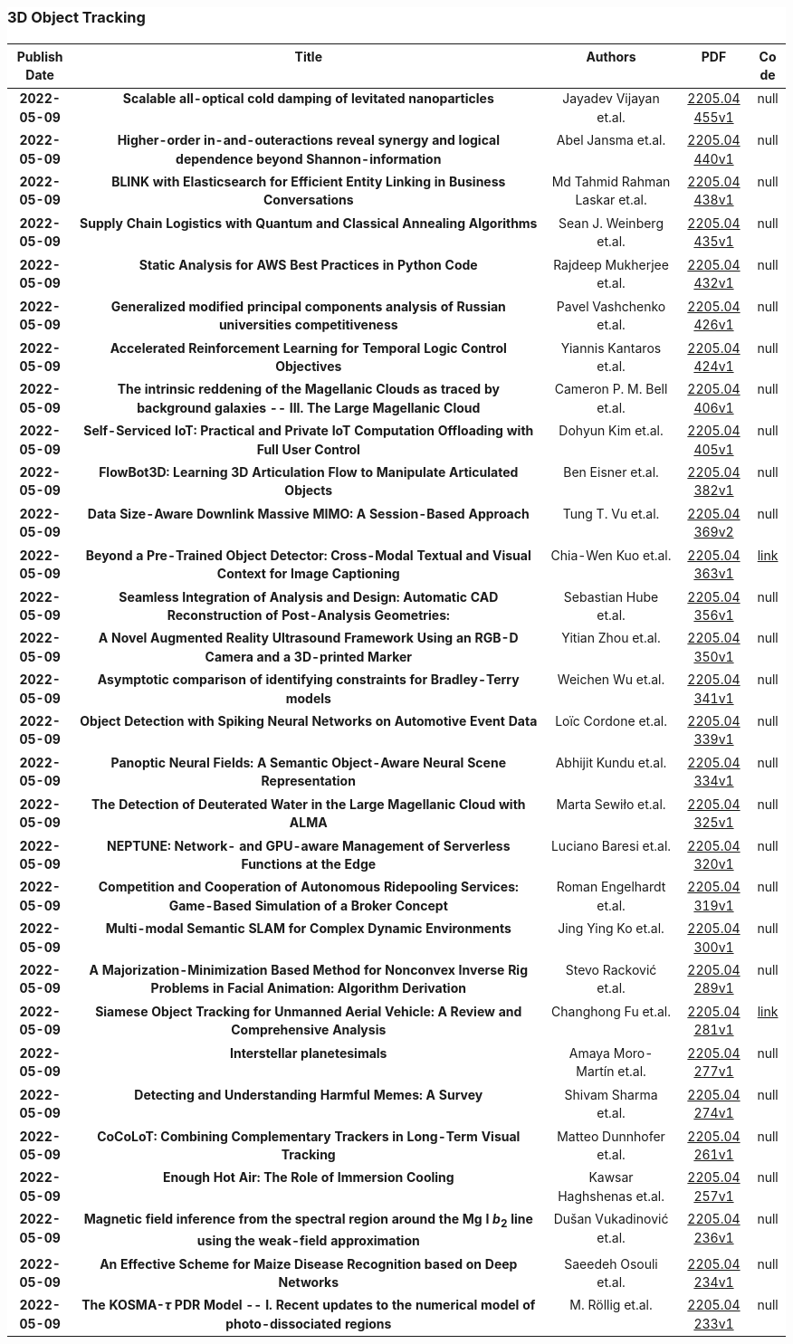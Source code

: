 ### 3D Object Tracking
|Publish Date|Title|Authors|PDF|Code|
| :---: | :---: | :---: | :---: | :---: |
|**2022-05-09**|**Scalable all-optical cold damping of levitated nanoparticles**|Jayadev Vijayan et.al.|[2205.04455v1](http://arxiv.org/abs/2205.04455v1)|null|
|**2022-05-09**|**Higher-order in-and-outeractions reveal synergy and logical dependence beyond Shannon-information**|Abel Jansma et.al.|[2205.04440v1](http://arxiv.org/abs/2205.04440v1)|null|
|**2022-05-09**|**BLINK with Elasticsearch for Efficient Entity Linking in Business Conversations**|Md Tahmid Rahman Laskar et.al.|[2205.04438v1](http://arxiv.org/abs/2205.04438v1)|null|
|**2022-05-09**|**Supply Chain Logistics with Quantum and Classical Annealing Algorithms**|Sean J. Weinberg et.al.|[2205.04435v1](http://arxiv.org/abs/2205.04435v1)|null|
|**2022-05-09**|**Static Analysis for AWS Best Practices in Python Code**|Rajdeep Mukherjee et.al.|[2205.04432v1](http://arxiv.org/abs/2205.04432v1)|null|
|**2022-05-09**|**Generalized modified principal components analysis of Russian universities competitiveness**|Pavel Vashchenko et.al.|[2205.04426v1](http://arxiv.org/abs/2205.04426v1)|null|
|**2022-05-09**|**Accelerated Reinforcement Learning for Temporal Logic Control Objectives**|Yiannis Kantaros et.al.|[2205.04424v1](http://arxiv.org/abs/2205.04424v1)|null|
|**2022-05-09**|**The intrinsic reddening of the Magellanic Clouds as traced by background galaxies -- III. The Large Magellanic Cloud**|Cameron P. M. Bell et.al.|[2205.04406v1](http://arxiv.org/abs/2205.04406v1)|null|
|**2022-05-09**|**Self-Serviced IoT: Practical and Private IoT Computation Offloading with Full User Control**|Dohyun Kim et.al.|[2205.04405v1](http://arxiv.org/abs/2205.04405v1)|null|
|**2022-05-09**|**FlowBot3D: Learning 3D Articulation Flow to Manipulate Articulated Objects**|Ben Eisner et.al.|[2205.04382v1](http://arxiv.org/abs/2205.04382v1)|null|
|**2022-05-09**|**Data Size-Aware Downlink Massive MIMO: A Session-Based Approach**|Tung T. Vu et.al.|[2205.04369v2](http://arxiv.org/abs/2205.04369v2)|null|
|**2022-05-09**|**Beyond a Pre-Trained Object Detector: Cross-Modal Textual and Visual Context for Image Captioning**|Chia-Wen Kuo et.al.|[2205.04363v1](http://arxiv.org/abs/2205.04363v1)|[link](https://github.com/GT-RIPL/Xmodal-Ctx)|
|**2022-05-09**|**Seamless Integration of Analysis and Design: Automatic CAD Reconstruction of Post-Analysis Geometries:**|Sebastian Hube et.al.|[2205.04356v1](http://arxiv.org/abs/2205.04356v1)|null|
|**2022-05-09**|**A Novel Augmented Reality Ultrasound Framework Using an RGB-D Camera and a 3D-printed Marker**|Yitian Zhou et.al.|[2205.04350v1](http://arxiv.org/abs/2205.04350v1)|null|
|**2022-05-09**|**Asymptotic comparison of identifying constraints for Bradley-Terry models**|Weichen Wu et.al.|[2205.04341v1](http://arxiv.org/abs/2205.04341v1)|null|
|**2022-05-09**|**Object Detection with Spiking Neural Networks on Automotive Event Data**|Loïc Cordone et.al.|[2205.04339v1](http://arxiv.org/abs/2205.04339v1)|null|
|**2022-05-09**|**Panoptic Neural Fields: A Semantic Object-Aware Neural Scene Representation**|Abhijit Kundu et.al.|[2205.04334v1](http://arxiv.org/abs/2205.04334v1)|null|
|**2022-05-09**|**The Detection of Deuterated Water in the Large Magellanic Cloud with ALMA**|Marta Sewiło et.al.|[2205.04325v1](http://arxiv.org/abs/2205.04325v1)|null|
|**2022-05-09**|**NEPTUNE: Network- and GPU-aware Management of Serverless Functions at the Edge**|Luciano Baresi et.al.|[2205.04320v1](http://arxiv.org/abs/2205.04320v1)|null|
|**2022-05-09**|**Competition and Cooperation of Autonomous Ridepooling Services: Game-Based Simulation of a Broker Concept**|Roman Engelhardt et.al.|[2205.04319v1](http://arxiv.org/abs/2205.04319v1)|null|
|**2022-05-09**|**Multi-modal Semantic SLAM for Complex Dynamic Environments**|Jing Ying Ko et.al.|[2205.04300v1](http://arxiv.org/abs/2205.04300v1)|null|
|**2022-05-09**|**A Majorization-Minimization Based Method for Nonconvex Inverse Rig Problems in Facial Animation: Algorithm Derivation**|Stevo Racković et.al.|[2205.04289v1](http://arxiv.org/abs/2205.04289v1)|null|
|**2022-05-09**|**Siamese Object Tracking for Unmanned Aerial Vehicle: A Review and Comprehensive Analysis**|Changhong Fu et.al.|[2205.04281v1](http://arxiv.org/abs/2205.04281v1)|[link](https://github.com/vision4robotics/SiameseTracking4UAV)|
|**2022-05-09**|**Interstellar planetesimals**|Amaya Moro-Martín et.al.|[2205.04277v1](http://arxiv.org/abs/2205.04277v1)|null|
|**2022-05-09**|**Detecting and Understanding Harmful Memes: A Survey**|Shivam Sharma et.al.|[2205.04274v1](http://arxiv.org/abs/2205.04274v1)|null|
|**2022-05-09**|**CoCoLoT: Combining Complementary Trackers in Long-Term Visual Tracking**|Matteo Dunnhofer et.al.|[2205.04261v1](http://arxiv.org/abs/2205.04261v1)|null|
|**2022-05-09**|**Enough Hot Air: The Role of Immersion Cooling**|Kawsar Haghshenas et.al.|[2205.04257v1](http://arxiv.org/abs/2205.04257v1)|null|
|**2022-05-09**|**Magnetic field inference from the spectral region around the Mg I $b_2$ line using the weak-field approximation**|Dušan Vukadinović et.al.|[2205.04236v1](http://arxiv.org/abs/2205.04236v1)|null|
|**2022-05-09**|**An Effective Scheme for Maize Disease Recognition based on Deep Networks**|Saeedeh Osouli et.al.|[2205.04234v1](http://arxiv.org/abs/2205.04234v1)|null|
|**2022-05-09**|**The KOSMA-$τ$ PDR Model -- I. Recent updates to the numerical model of photo-dissociated regions**|M. Röllig et.al.|[2205.04233v1](http://arxiv.org/abs/2205.04233v1)|null|
